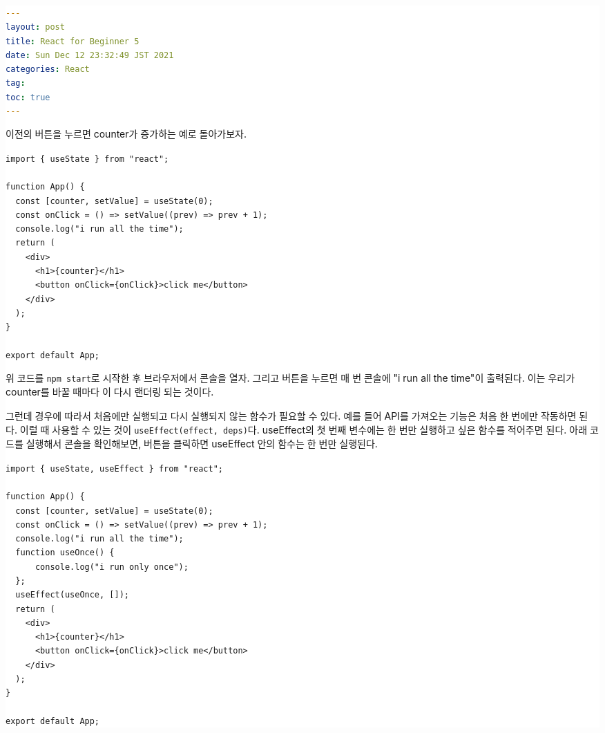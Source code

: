 ```yaml
---
layout: post
title: React for Beginner 5
date: Sun Dec 12 23:32:49 JST 2021
categories: React
tag:
toc: true
---
```


이전의 버튼을 누르면 counter가 증가하는 예로 돌아가보자.

```
import { useState } from "react";

function App() {
  const [counter, setValue] = useState(0);
  const onClick = () => setValue((prev) => prev + 1);
  console.log("i run all the time");
  return (
    <div>
      <h1>{counter}</h1>
      <button onClick={onClick}>click me</button>
    </div>
  );
}

export default App;
```

위 코드를 `npm start`로 시작한 후 브라우저에서 콘솔을 열자.
그리고 버튼을 누르면 매 번 콘솔에 "i run all the time"이 출력된다.
이는 우리가 counter를 바꿀 때마다 <App />이 다시 랜더링 되는 것이다.

그런데 경우에 따라서 처음에만 실행되고 다시 실행되지 않는 함수가 필요할 수 있다.
예를 들어 API를 가져오는 기능은 처음 한 번에만 작동하면 된다.
이럴 때 사용할 수 있는 것이 `useEffect(effect, deps)`다.
useEffect의 첫 번째 변수에는 한 번만 실행하고 싶은 함수를 적어주면 된다.
아래 코드를 실행해서 콘솔을 확인해보면, 버튼을 클릭하면 useEffect 안의 함수는 한 번만 실행된다.

```
import { useState, useEffect } from "react";

function App() {
  const [counter, setValue] = useState(0);
  const onClick = () => setValue((prev) => prev + 1);
  console.log("i run all the time");
  function useOnce() {
      console.log("i run only once");
  };
  useEffect(useOnce, []);
  return (
    <div>
      <h1>{counter}</h1>
      <button onClick={onClick}>click me</button>
    </div>
  );
}

export default App;
```
